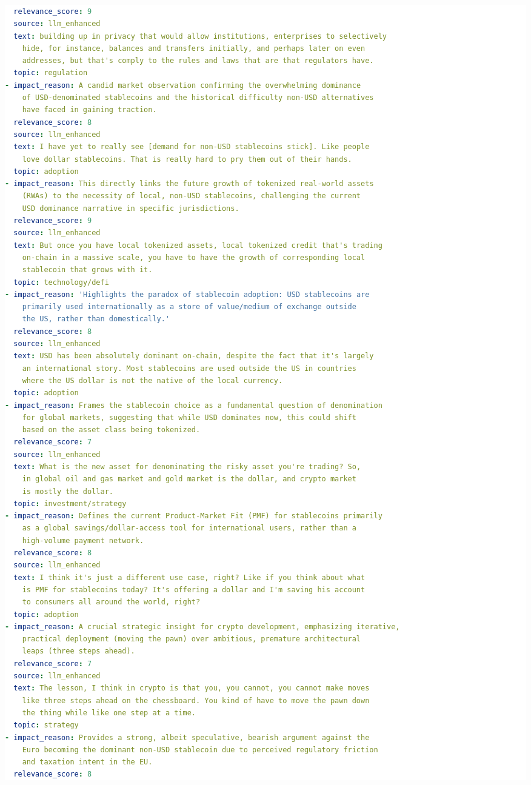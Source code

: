 ```yaml
  relevance_score: 9
  source: llm_enhanced
  text: building up in privacy that would allow institutions, enterprises to selectively
    hide, for instance, balances and transfers initially, and perhaps later on even
    addresses, but that's comply to the rules and laws that are that regulators have.
  topic: regulation
- impact_reason: A candid market observation confirming the overwhelming dominance
    of USD-denominated stablecoins and the historical difficulty non-USD alternatives
    have faced in gaining traction.
  relevance_score: 8
  source: llm_enhanced
  text: I have yet to really see [demand for non-USD stablecoins stick]. Like people
    love dollar stablecoins. That is really hard to pry them out of their hands.
  topic: adoption
- impact_reason: This directly links the future growth of tokenized real-world assets
    (RWAs) to the necessity of local, non-USD stablecoins, challenging the current
    USD dominance narrative in specific jurisdictions.
  relevance_score: 9
  source: llm_enhanced
  text: But once you have local tokenized assets, local tokenized credit that's trading
    on-chain in a massive scale, you have to have the growth of corresponding local
    stablecoin that grows with it.
  topic: technology/defi
- impact_reason: 'Highlights the paradox of stablecoin adoption: USD stablecoins are
    primarily used internationally as a store of value/medium of exchange outside
    the US, rather than domestically.'
  relevance_score: 8
  source: llm_enhanced
  text: USD has been absolutely dominant on-chain, despite the fact that it's largely
    an international story. Most stablecoins are used outside the US in countries
    where the US dollar is not the native of the local currency.
  topic: adoption
- impact_reason: Frames the stablecoin choice as a fundamental question of denomination
    for global markets, suggesting that while USD dominates now, this could shift
    based on the asset class being tokenized.
  relevance_score: 7
  source: llm_enhanced
  text: What is the new asset for denominating the risky asset you're trading? So,
    in global oil and gas market and gold market is the dollar, and crypto market
    is mostly the dollar.
  topic: investment/strategy
- impact_reason: Defines the current Product-Market Fit (PMF) for stablecoins primarily
    as a global savings/dollar-access tool for international users, rather than a
    high-volume payment network.
  relevance_score: 8
  source: llm_enhanced
  text: I think it's just a different use case, right? Like if you think about what
    is PMF for stablecoins today? It's offering a dollar and I'm saving his account
    to consumers all around the world, right?
  topic: adoption
- impact_reason: A crucial strategic insight for crypto development, emphasizing iterative,
    practical deployment (moving the pawn) over ambitious, premature architectural
    leaps (three steps ahead).
  relevance_score: 7
  source: llm_enhanced
  text: The lesson, I think in crypto is that you, you cannot, you cannot make moves
    like three steps ahead on the chessboard. You kind of have to move the pawn down
    the thing while like one step at a time.
  topic: strategy
- impact_reason: Provides a strong, albeit speculative, bearish argument against the
    Euro becoming the dominant non-USD stablecoin due to perceived regulatory friction
    and taxation intent in the EU.
  relevance_score: 8
```